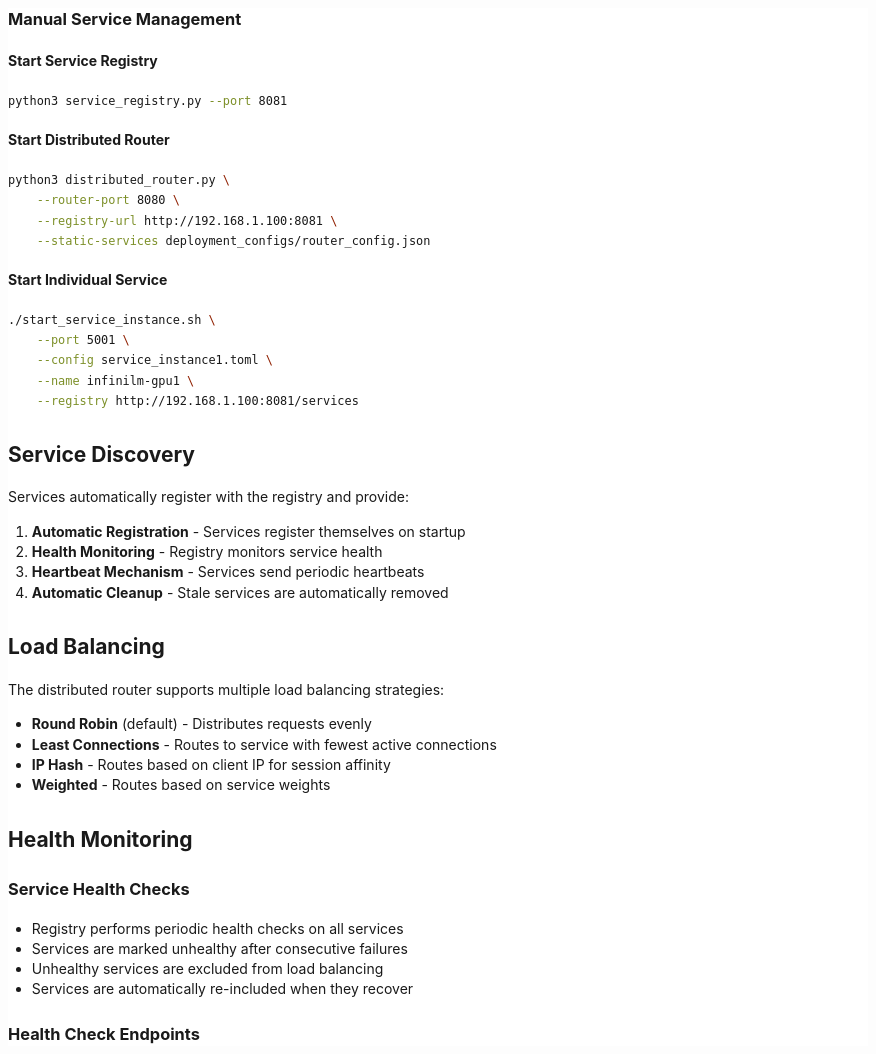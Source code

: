 ### Manual Service Management

#### Start Service Registry
```bash
python3 service_registry.py --port 8081
```

#### Start Distributed Router
```bash
python3 distributed_router.py \
    --router-port 8080 \
    --registry-url http://192.168.1.100:8081 \
    --static-services deployment_configs/router_config.json
```

#### Start Individual Service
```bash
./start_service_instance.sh \
    --port 5001 \
    --config service_instance1.toml \
    --name infinilm-gpu1 \
    --registry http://192.168.1.100:8081/services
```

## Service Discovery

Services automatically register with the registry and provide:

1. **Automatic Registration** - Services register themselves on startup
2. **Health Monitoring** - Registry monitors service health
3. **Heartbeat Mechanism** - Services send periodic heartbeats
4. **Automatic Cleanup** - Stale services are automatically removed

## Load Balancing

The distributed router supports multiple load balancing strategies:

- **Round Robin** (default) - Distributes requests evenly
- **Least Connections** - Routes to service with fewest active connections
- **IP Hash** - Routes based on client IP for session affinity
- **Weighted** - Routes based on service weights

## Health Monitoring

### Service Health Checks

- Registry performs periodic health checks on all services
- Services are marked unhealthy after consecutive failures
- Unhealthy services are excluded from load balancing
- Services are automatically re-included when they recover

### Health Check Endpoints

